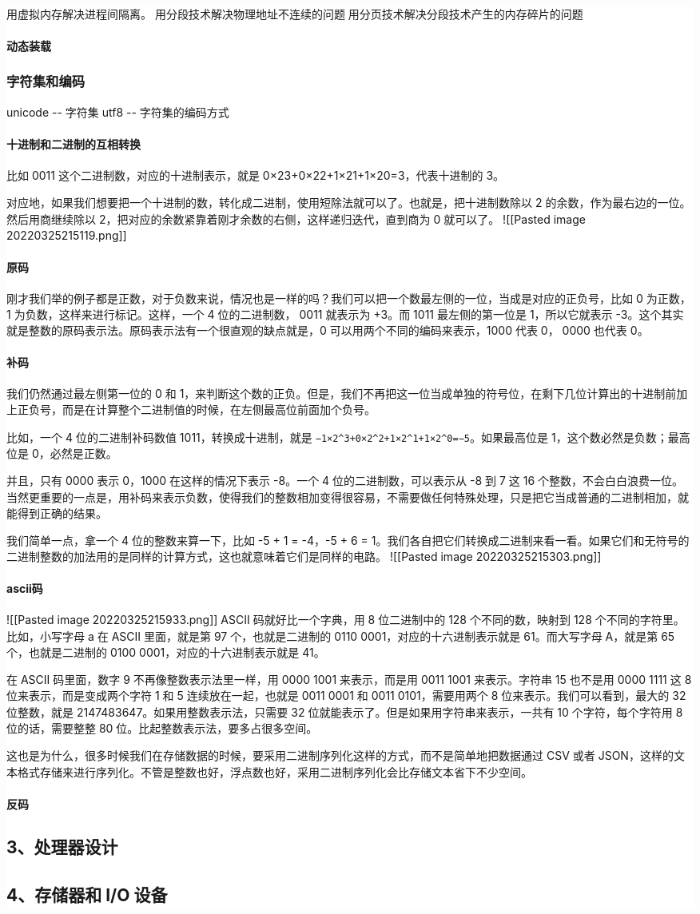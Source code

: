用虚拟内存解决进程间隔离。 用分段技术解决物理地址不连续的问题 用分页技术解决分段技术产生的内存碎片的问题

#### 动态装载

### 字符集和编码
unicode -- 字符集
utf8 -- 字符集的编码方式

#### 十进制和二进制的互相转换
比如 0011 这个二进制数，对应的十进制表示，就是 0×23+0×22+1×21+1×20=3，代表十进制的 3。

对应地，如果我们想要把一个十进制的数，转化成二进制，使用短除法就可以了。也就是，把十进制数除以 2 的余数，作为最右边的一位。然后用商继续除以 2，把对应的余数紧靠着刚才余数的右侧，这样递归迭代，直到商为 0 就可以了。
![[Pasted image 20220325215119.png]]


#### 原码
刚才我们举的例子都是正数，对于负数来说，情况也是一样的吗？我们可以把一个数最左侧的一位，当成是对应的正负号，比如 0 为正数，1 为负数，这样来进行标记。这样，一个 4 位的二进制数， 0011 就表示为 +3。而 1011 最左侧的第一位是 1，所以它就表示 -3。这个其实就是整数的原码表示法。原码表示法有一个很直观的缺点就是，0 可以用两个不同的编码来表示，1000 代表 0， 0000 也代表 0。

#### 补码

我们仍然通过最左侧第一位的 0 和 1，来判断这个数的正负。但是，我们不再把这一位当成单独的符号位，在剩下几位计算出的十进制前加上正负号，而是在计算整个二进制值的时候，在左侧最高位前面加个负号。

比如，一个 4 位的二进制补码数值 1011，转换成十进制，就是 `−1×2^3+0×2^2+1×2^1+1×2^0=−5`。如果最高位是 1，这个数必然是负数；最高位是 0，必然是正数。

并且，只有 0000 表示 0，1000 在这样的情况下表示 -8。一个 4 位的二进制数，可以表示从 -8 到 7 这 16 个整数，不会白白浪费一位。当然更重要的一点是，用补码来表示负数，使得我们的整数相加变得很容易，不需要做任何特殊处理，只是把它当成普通的二进制相加，就能得到正确的结果。

我们简单一点，拿一个 4 位的整数来算一下，比如 -5 + 1 = -4，-5 + 6 = 1。我们各自把它们转换成二进制来看一看。如果它们和无符号的二进制整数的加法用的是同样的计算方式，这也就意味着它们是同样的电路。
![[Pasted image 20220325215303.png]]
#### ascii码
![[Pasted image 20220325215933.png]]
ASCII 码就好比一个字典，用 8 位二进制中的 128 个不同的数，映射到 128 个不同的字符里。比如，小写字母 a 在 ASCII 里面，就是第 97 个，也就是二进制的 0110 0001，对应的十六进制表示就是 61。而大写字母 A，就是第 65 个，也就是二进制的 0100 0001，对应的十六进制表示就是 41。

在 ASCII 码里面，数字 9 不再像整数表示法里一样，用 0000 1001 来表示，而是用 0011 1001 来表示。字符串 15 也不是用 0000 1111 这 8 位来表示，而是变成两个字符 1 和 5 连续放在一起，也就是 0011 0001 和 0011 0101，需要用两个 8 位来表示。我们可以看到，最大的 32 位整数，就是 2147483647。如果用整数表示法，只需要 32 位就能表示了。但是如果用字符串来表示，一共有 10 个字符，每个字符用 8 位的话，需要整整 80 位。比起整数表示法，要多占很多空间。

这也是为什么，很多时候我们在存储数据的时候，要采用二进制序列化这样的方式，而不是简单地把数据通过 CSV 或者 JSON，这样的文本格式存储来进行序列化。不管是整数也好，浮点数也好，采用二进制序列化会比存储文本省下不少空间。

#### 反码






## 3、处理器设计
## 4、存储器和 I/O 设备